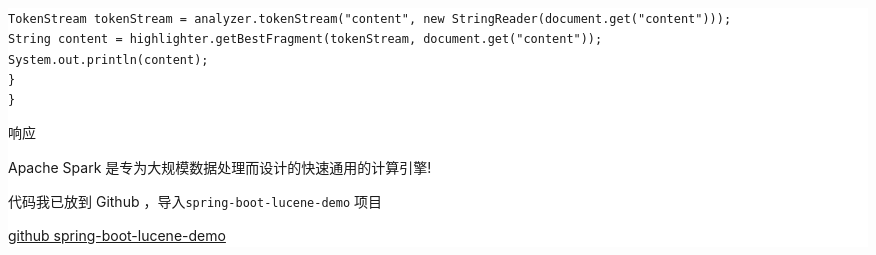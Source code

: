 ```
TokenStream tokenStream = analyzer.tokenStream("content", new StringReader(document.get("content")));        
String content = highlighter.getBestFragment(tokenStream, document.get("content"));         
System.out.println(content);    
} 
}
```



响应

Apache Spark 是专为大规模数据处理而设计的快速通用的计算引擎!

代码我已放到 Github ，导入`spring-boot-lucene-demo` 项目

[github spring-boot-lucene-demo](https://docs.qq.com/doc/DWVNPQXRvcWhMTktC)
